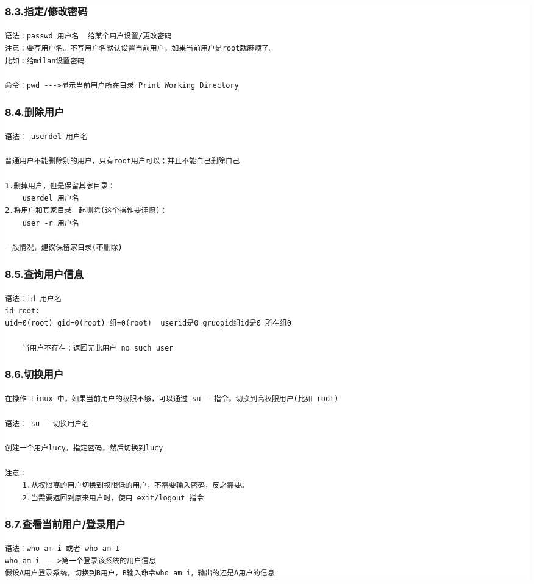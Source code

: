 ### 8.3.指定/修改密码

```
语法：passwd 用户名  给某个用户设置/更改密码
注意：要写用户名。不写用户名默认设置当前用户，如果当前用户是root就麻烦了。
比如：给milan设置密码 

命令：pwd --->显示当前用户所在目录 Print Working Directory
```

### 8.4.删除用户

```
语法： userdel 用户名

普通用户不能删除别的用户，只有root用户可以；并且不能自己删除自己

1.删掉用户，但是保留其家目录：
	userdel 用户名
2.将用户和其家目录一起删除(这个操作要谨慎)：
	user -r 用户名

一般情况，建议保留家目录(不删除)
```

### 8.5.查询用户信息

```
语法：id 用户名
id root:
uid=0(root) gid=0(root) 组=0(root)  userid是0 gruopid组id是0 所在组0

	当用户不存在：返回无此用户 no such user
```

### 8.6.切换用户

```
在操作 Linux 中，如果当前用户的权限不够，可以通过 su - 指令，切换到高权限用户(比如 root)

语法： su - 切换用户名

创建一个用户lucy，指定密码，然后切换到lucy

注意：
	1.从权限高的用户切换到权限低的用户，不需要输入密码，反之需要。
	2.当需要返回到原来用户时，使用 exit/logout 指令
```

### 8.7.查看当前用户/登录用户

```
语法：who am i 或者 who am I
who am i --->第一个登录该系统的用户信息
假设A用户登录系统，切换到B用户，B输入命令who am i，输出的还是A用户的信息
```

